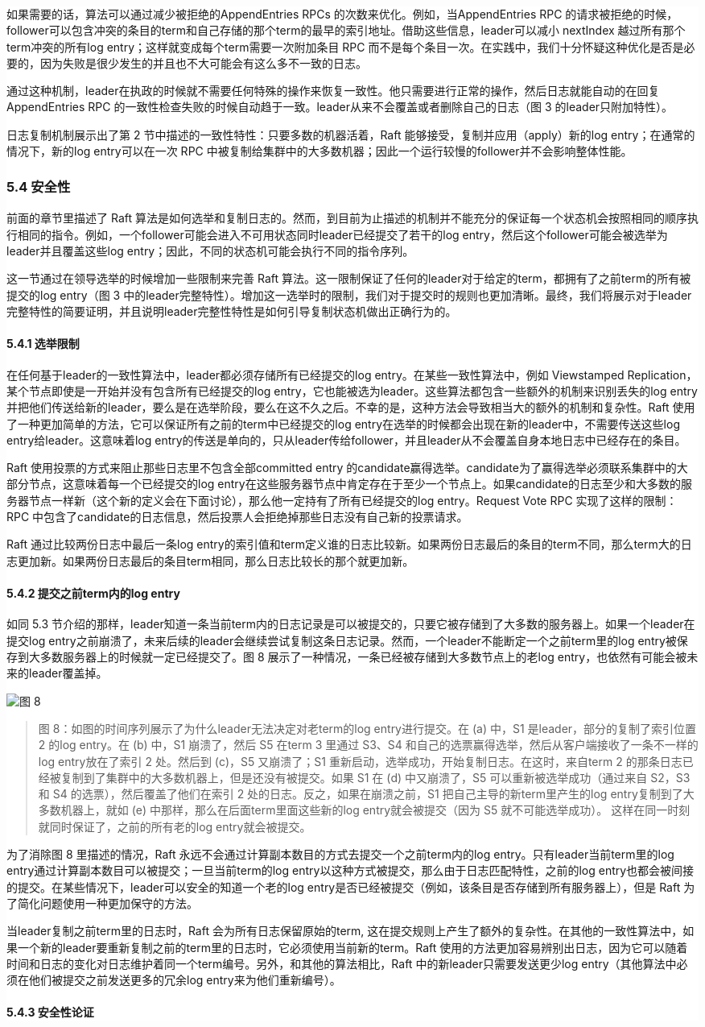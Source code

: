 如果需要的话，算法可以通过减少被拒绝的AppendEntries RPCs 的次数来优化。例如，当AppendEntries RPC 的请求被拒绝的时候，follower可以包含冲突的条目的term和自己存储的那个term的最早的索引地址。借助这些信息，leader可以减小 nextIndex 越过所有那个term冲突的所有log entry；这样就变成每个term需要一次附加条目 RPC 而不是每个条目一次。在实践中，我们十分怀疑这种优化是否是必要的，因为失败是很少发生的并且也不大可能会有这么多不一致的日志。

通过这种机制，leader在执政的时候就不需要任何特殊的操作来恢复一致性。他只需要进行正常的操作，然后日志就能自动的在回复AppendEntries RPC 的一致性检查失败的时候自动趋于一致。leader从来不会覆盖或者删除自己的日志（图 3 的leader只附加特性）。

日志复制机制展示出了第 2 节中描述的一致性特性：只要多数的机器活着，Raft 能够接受，复制并应用（apply）新的log entry；在通常的情况下，新的log entry可以在一次 RPC 中被复制给集群中的大多数机器；因此一个运行较慢的follower并不会影响整体性能。

### 5.4 安全性

前面的章节里描述了 Raft 算法是如何选举和复制日志的。然而，到目前为止描述的机制并不能充分的保证每一个状态机会按照相同的顺序执行相同的指令。例如，一个follower可能会进入不可用状态同时leader已经提交了若干的log entry，然后这个follower可能会被选举为leader并且覆盖这些log entry；因此，不同的状态机可能会执行不同的指令序列。

这一节通过在领导选举的时候增加一些限制来完善 Raft 算法。这一限制保证了任何的leader对于给定的term，都拥有了之前term的所有被提交的log entry（图 3 中的leader完整特性）。增加这一选举时的限制，我们对于提交时的规则也更加清晰。最终，我们将展示对于leader完整特性的简要证明，并且说明leader完整性特性是如何引导复制状态机做出正确行为的。

#### 5.4.1 选举限制

在任何基于leader的一致性算法中，leader都必须存储所有已经提交的log entry。在某些一致性算法中，例如 Viewstamped Replication，某个节点即使是一开始并没有包含所有已经提交的log entry，它也能被选为leader。这些算法都包含一些额外的机制来识别丢失的log entry并把他们传送给新的leader，要么是在选举阶段，要么在这不久之后。不幸的是，这种方法会导致相当大的额外的机制和复杂性。Raft 使用了一种更加简单的方法，它可以保证所有之前的term中已经提交的log entry在选举的时候都会出现在新的leader中，不需要传送这些log entry给leader。这意味着log entry的传送是单向的，只从leader传给follower，并且leader从不会覆盖自身本地日志中已经存在的条目。

Raft 使用投票的方式来阻止那些日志里不包含全部committed entry 的candidate赢得选举。candidate为了赢得选举必须联系集群中的大部分节点，这意味着每一个已经提交的log entry在这些服务器节点中肯定存在于至少一个节点上。如果candidate的日志至少和大多数的服务器节点一样新（这个新的定义会在下面讨论），那么他一定持有了所有已经提交的log entry。Request Vote RPC 实现了这样的限制：RPC 中包含了candidate的日志信息，然后投票人会拒绝掉那些日志没有自己新的投票请求。

Raft 通过比较两份日志中最后一条log entry的索引值和term定义谁的日志比较新。如果两份日志最后的条目的term不同，那么term大的日志更加新。如果两份日志最后的条目term相同，那么日志比较长的那个就更加新。

#### 5.4.2 提交之前term内的log entry

如同 5.3 节介绍的那样，leader知道一条当前term内的日志记录是可以被提交的，只要它被存储到了大多数的服务器上。如果一个leader在提交log entry之前崩溃了，未来后续的leader会继续尝试复制这条日志记录。然而，一个leader不能断定一个之前term里的log entry被保存到大多数服务器上的时候就一定已经提交了。图 8 展示了一种情况，一条已经被存储到大多数节点上的老log entry，也依然有可能会被未来的leader覆盖掉。

![图 8](./images/raft-图8.png)

> 图 8：如图的时间序列展示了为什么leader无法决定对老term的log entry进行提交。在 (a) 中，S1 是leader，部分的复制了索引位置 2 的log entry。在 (b) 中，S1 崩溃了，然后 S5 在term 3 里通过 S3、S4 和自己的选票赢得选举，然后从客户端接收了一条不一样的log entry放在了索引 2 处。然后到 (c)，S5 又崩溃了；S1 重新启动，选举成功，开始复制日志。在这时，来自term 2 的那条日志已经被复制到了集群中的大多数机器上，但是还没有被提交。如果 S1 在 (d) 中又崩溃了，S5 可以重新被选举成功（通过来自 S2，S3 和 S4 的选票），然后覆盖了他们在索引 2 处的日志。反之，如果在崩溃之前，S1 把自己主导的新term里产生的log entry复制到了大多数机器上，就如 (e) 中那样，那么在后面term里面这些新的log entry就会被提交（因为 S5 就不可能选举成功）。 这样在同一时刻就同时保证了，之前的所有老的log entry就会被提交。

为了消除图 8 里描述的情况，Raft 永远不会通过计算副本数目的方式去提交一个之前term内的log entry。只有leader当前term里的log entry通过计算副本数目可以被提交；一旦当前term的log entry以这种方式被提交，那么由于日志匹配特性，之前的log entry也都会被间接的提交。在某些情况下，leader可以安全的知道一个老的log entry是否已经被提交（例如，该条目是否存储到所有服务器上），但是 Raft 为了简化问题使用一种更加保守的方法。

当leader复制之前term里的日志时，Raft 会为所有日志保留原始的term, 这在提交规则上产生了额外的复杂性。在其他的一致性算法中，如果一个新的leader要重新复制之前的term里的日志时，它必须使用当前新的term。Raft 使用的方法更加容易辨别出日志，因为它可以随着时间和日志的变化对日志维护着同一个term编号。另外，和其他的算法相比，Raft 中的新leader只需要发送更少log entry（其他算法中必须在他们被提交之前发送更多的冗余log entry来为他们重新编号）。

#### 5.4.3 安全性论证
